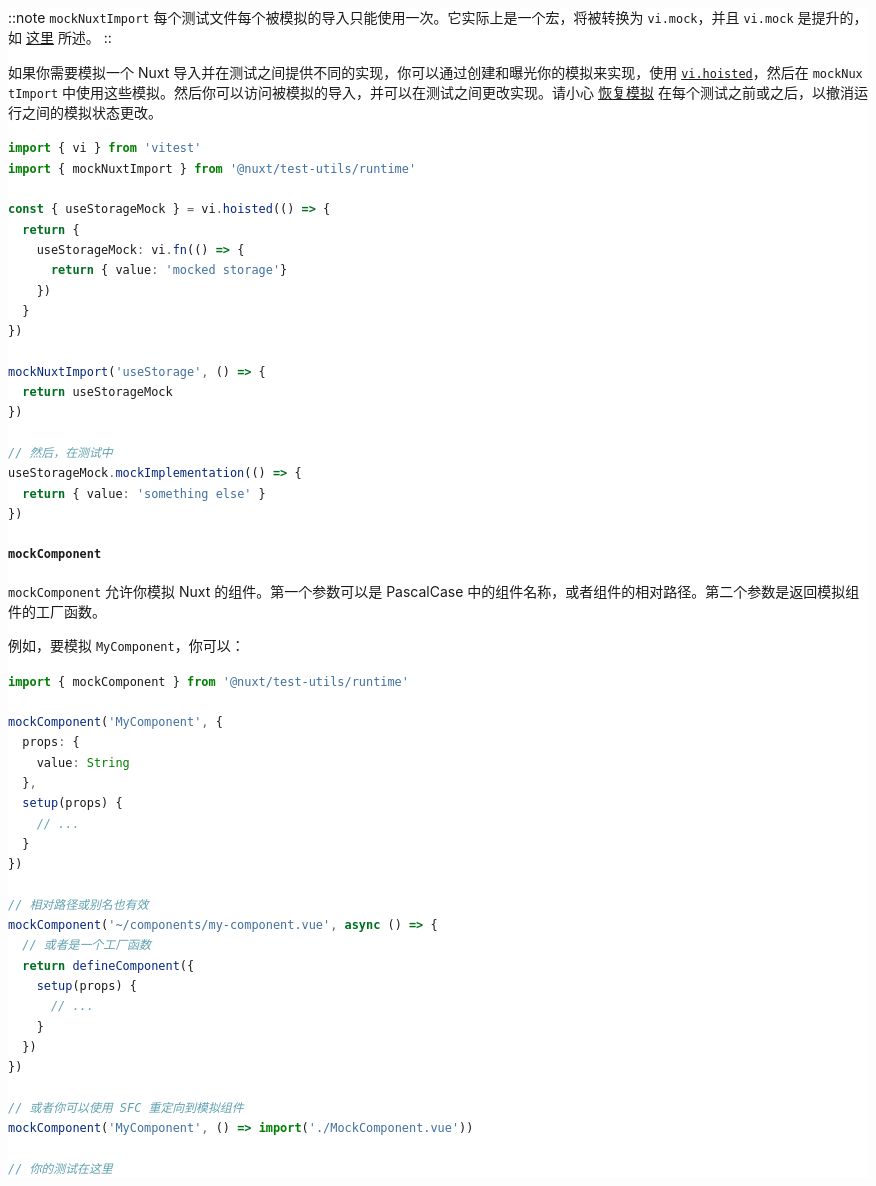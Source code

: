 ::note
`mockNuxtImport` 每个测试文件每个被模拟的导入只能使用一次。它实际上是一个宏，将被转换为 `vi.mock`，并且 `vi.mock` 是提升的，如 [这里](https://vitest.zhcndoc.com/api/vi.html#vi-mock) 所述。
::

如果你需要模拟一个 Nuxt 导入并在测试之间提供不同的实现，你可以通过创建和曝光你的模拟来实现，使用 [`vi.hoisted`](https://vitest.zhcndoc.com/api/vi.html#vi-hoisted)，然后在 `mockNuxtImport` 中使用这些模拟。然后你可以访问被模拟的导入，并可以在测试之间更改实现。请小心 [恢复模拟](https://vitest.zhcndoc.com/api/mock.html#mockrestore) 在每个测试之前或之后，以撤消运行之间的模拟状态更改。

```ts twoslash
import { vi } from 'vitest'
import { mockNuxtImport } from '@nuxt/test-utils/runtime'

const { useStorageMock } = vi.hoisted(() => {
  return {
    useStorageMock: vi.fn(() => {
      return { value: 'mocked storage'}
    })
  }
})

mockNuxtImport('useStorage', () => {
  return useStorageMock
})

// 然后，在测试中
useStorageMock.mockImplementation(() => {
  return { value: 'something else' }
})
```

#### `mockComponent`

`mockComponent` 允许你模拟 Nuxt 的组件。第一个参数可以是 PascalCase 中的组件名称，或者组件的相对路径。第二个参数是返回模拟组件的工厂函数。

例如，要模拟 `MyComponent`，你可以：

```ts twoslash
import { mockComponent } from '@nuxt/test-utils/runtime'

mockComponent('MyComponent', {
  props: {
    value: String
  },
  setup(props) {
    // ...
  }
})

// 相对路径或别名也有效
mockComponent('~/components/my-component.vue', async () => {
  // 或者是一个工厂函数
  return defineComponent({
    setup(props) {
      // ...
    }
  })
})

// 或者你可以使用 SFC 重定向到模拟组件
mockComponent('MyComponent', () => import('./MockComponent.vue'))

// 你的测试在这里
```
